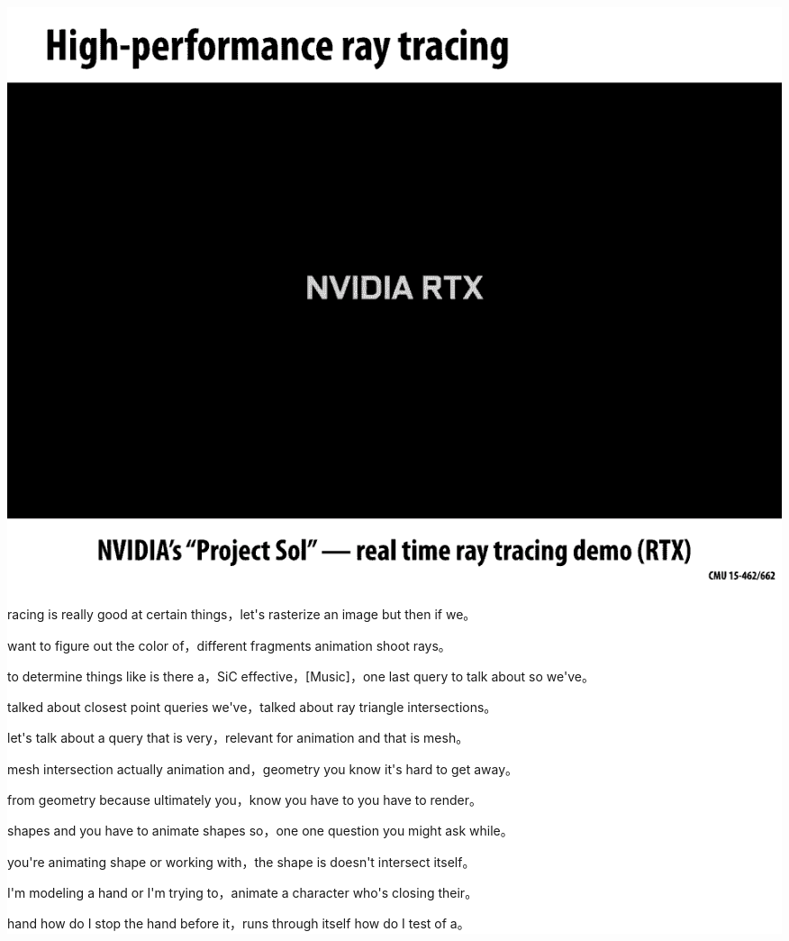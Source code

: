 ![](img/b82003eb215f769fee645ff50ed405de_3.png)

racing is really good at certain things，let's rasterize an image but then if we。

want to figure out the color of，different fragments animation shoot rays。

to determine things like is there a，SiC effective，[Music]，one last query to talk about so we've。

talked about closest point queries we've，talked about ray triangle intersections。

let's talk about a query that is very，relevant for animation and that is mesh。

mesh intersection actually animation and，geometry you know it's hard to get away。

from geometry because ultimately you，know you have to you have to render。

shapes and you have to animate shapes so，one one question you might ask while。

you're animating shape or working with，the shape is doesn't intersect itself。

I'm modeling a hand or I'm trying to，animate a character who's closing their。

hand how do I stop the hand before it，runs through itself how do I test of a。
